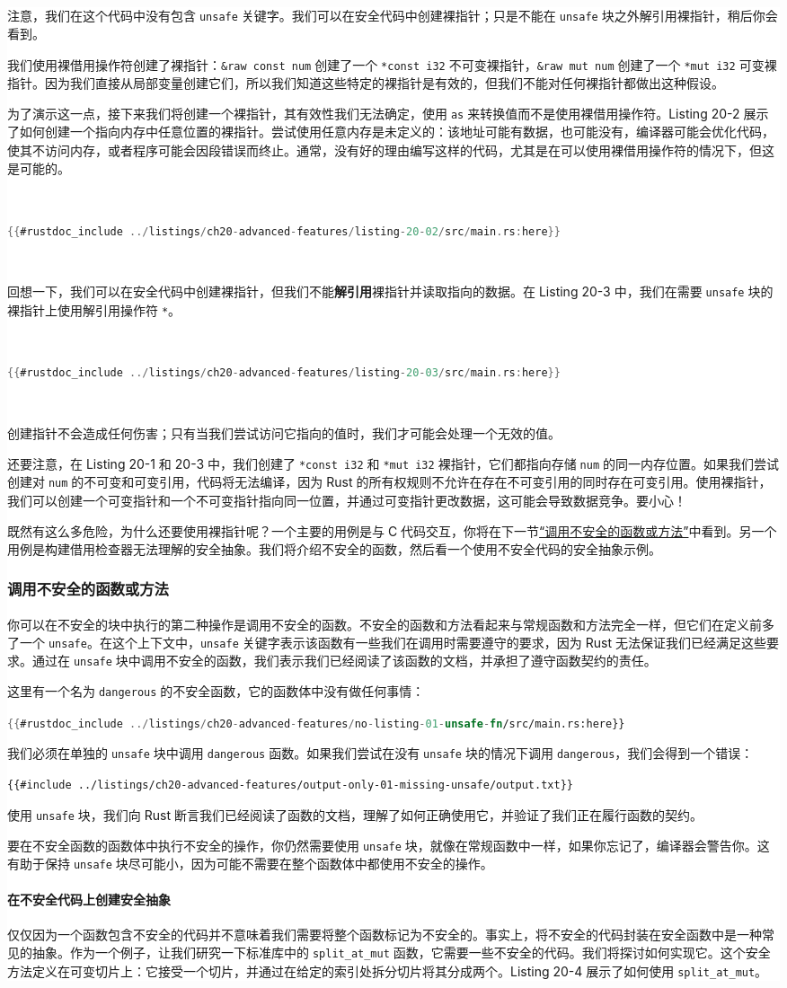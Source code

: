 </Listing>

注意，我们在这个代码中没有包含 `unsafe` 关键字。我们可以在安全代码中创建裸指针；只是不能在 `unsafe` 块之外解引用裸指针，稍后你会看到。

我们使用裸借用操作符创建了裸指针：`&raw const num` 创建了一个 `*const i32` 不可变裸指针，`&raw mut num` 创建了一个 `*mut i32` 可变裸指针。因为我们直接从局部变量创建它们，所以我们知道这些特定的裸指针是有效的，但我们不能对任何裸指针都做出这种假设。

为了演示这一点，接下来我们将创建一个裸指针，其有效性我们无法确定，使用 `as` 来转换值而不是使用裸借用操作符。Listing 20-2 展示了如何创建一个指向内存中任意位置的裸指针。尝试使用任意内存是未定义的：该地址可能有数据，也可能没有，编译器可能会优化代码，使其不访问内存，或者程序可能会因段错误而终止。通常，没有好的理由编写这样的代码，尤其是在可以使用裸借用操作符的情况下，但这是可能的。

<Listing number="20-2" caption="创建一个指向任意内存地址的裸指针">

```rust
{{#rustdoc_include ../listings/ch20-advanced-features/listing-20-02/src/main.rs:here}}
```

</Listing>

回想一下，我们可以在安全代码中创建裸指针，但我们不能**解引用**裸指针并读取指向的数据。在 Listing 20-3 中，我们在需要 `unsafe` 块的裸指针上使用解引用操作符 `*`。

<Listing number="20-3" caption="在 `unsafe` 块中解引用裸指针">

```rust
{{#rustdoc_include ../listings/ch20-advanced-features/listing-20-03/src/main.rs:here}}
```

</Listing>

创建指针不会造成任何伤害；只有当我们尝试访问它指向的值时，我们才可能会处理一个无效的值。

还要注意，在 Listing 20-1 和 20-3 中，我们创建了 `*const i32` 和 `*mut i32` 裸指针，它们都指向存储 `num` 的同一内存位置。如果我们尝试创建对 `num` 的不可变和可变引用，代码将无法编译，因为 Rust 的所有权规则不允许在存在不可变引用的同时存在可变引用。使用裸指针，我们可以创建一个可变指针和一个不可变指针指向同一位置，并通过可变指针更改数据，这可能会导致数据竞争。要小心！

既然有这么多危险，为什么还要使用裸指针呢？一个主要的用例是与 C 代码交互，你将在下一节[“调用不安全的函数或方法”](#calling-an-unsafe-function-or-method)中看到。另一个用例是构建借用检查器无法理解的安全抽象。我们将介绍不安全的函数，然后看一个使用不安全代码的安全抽象示例。

### 调用不安全的函数或方法

你可以在不安全的块中执行的第二种操作是调用不安全的函数。不安全的函数和方法看起来与常规函数和方法完全一样，但它们在定义前多了一个 `unsafe`。在这个上下文中，`unsafe` 关键字表示该函数有一些我们在调用时需要遵守的要求，因为 Rust 无法保证我们已经满足这些要求。通过在 `unsafe` 块中调用不安全的函数，我们表示我们已经阅读了该函数的文档，并承担了遵守函数契约的责任。

这里有一个名为 `dangerous` 的不安全函数，它的函数体中没有做任何事情：

```rust
{{#rustdoc_include ../listings/ch20-advanced-features/no-listing-01-unsafe-fn/src/main.rs:here}}
```

我们必须在单独的 `unsafe` 块中调用 `dangerous` 函数。如果我们尝试在没有 `unsafe` 块的情况下调用 `dangerous`，我们会得到一个错误：

```console
{{#include ../listings/ch20-advanced-features/output-only-01-missing-unsafe/output.txt}}
```

使用 `unsafe` 块，我们向 Rust 断言我们已经阅读了函数的文档，理解了如何正确使用它，并验证了我们正在履行函数的契约。

要在不安全函数的函数体中执行不安全的操作，你仍然需要使用 `unsafe` 块，就像在常规函数中一样，如果你忘记了，编译器会警告你。这有助于保持 `unsafe` 块尽可能小，因为可能不需要在整个函数体中都使用不安全的操作。

#### 在不安全代码上创建安全抽象

仅仅因为一个函数包含不安全的代码并不意味着我们需要将整个函数标记为不安全的。事实上，将不安全的代码封装在安全函数中是一种常见的抽象。作为一个例子，让我们研究一下标准库中的 `split_at_mut` 函数，它需要一些不安全的代码。我们将探讨如何实现它。这个安全方法定义在可变切片上：它接受一个切片，并通过在给定的索引处拆分切片将其分成两个。Listing 20-4 展示了如何使用 `split_at_mut`。
